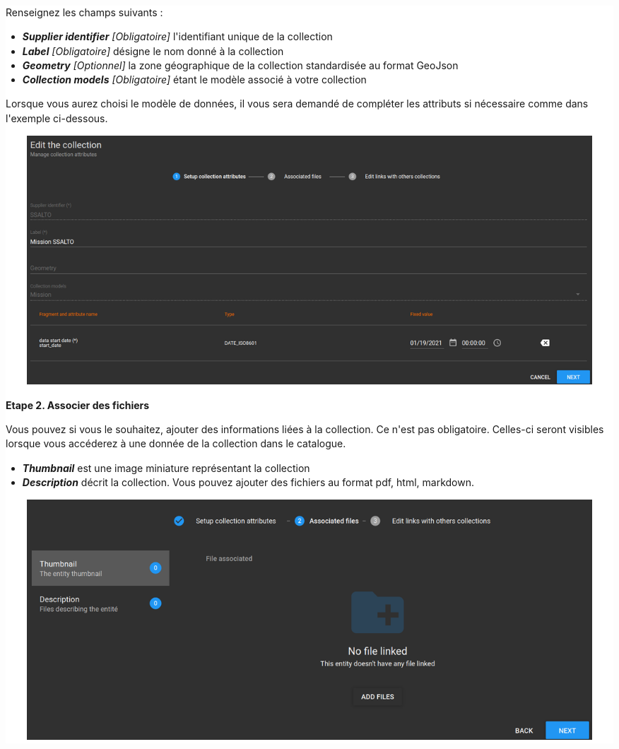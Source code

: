 Renseignez les champs suivants :

- ***Supplier identifier*** *[Obligatoire]* l'identifiant unique de la collection
- ***Label*** *[Obligatoire]* désigne le nom donné à la collection
- ***Geometry*** *[Optionnel]* la zone géographique de la collection standardisée au format GeoJson
- ***Collection models*** *[Obligatoire]* étant le modèle associé à votre collection

Lorsque vous aurez choisi le modèle de données, il vous sera demandé de compléter les attributs si nécessaire comme dans l'exemple ci-dessous.

<div align="center">
  <img src="/images/user-documentation/v1.4/3-data-organization/dataset-collection/collection-example.png" alt="step 1" width="800"/> 
</div>

**Etape 2. Associer des fichiers**

Vous pouvez si vous le souhaitez, ajouter des informations liées à la collection. Ce n'est pas obligatoire. Celles-ci seront visibles lorsque vous accéderez à une donnée de la collection dans le catalogue.

- ***Thumbnail*** est une image miniature représentant la collection
- ***Description*** décrit la collection. Vous pouvez ajouter des fichiers au format pdf, html, markdown.

<div align="center">
  <img src="/images/user-documentation/v1.4/3-data-organization/dataset-collection/collection-create-2.png" alt="step 2" width="800"/> 
</div>
